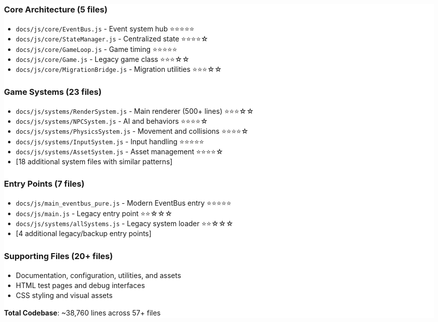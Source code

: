### Core Architecture (5 files)
- `docs/js/core/EventBus.js` - Event system hub ⭐⭐⭐⭐⭐
- `docs/js/core/StateManager.js` - Centralized state ⭐⭐⭐⭐☆
- `docs/js/core/GameLoop.js` - Game timing ⭐⭐⭐⭐⭐
- `docs/js/core/Game.js` - Legacy game class ⭐⭐⭐☆☆
- `docs/js/core/MigrationBridge.js` - Migration utilities ⭐⭐⭐☆☆

### Game Systems (23 files)
- `docs/js/systems/RenderSystem.js` - Main renderer (500+ lines) ⭐⭐⭐☆☆
- `docs/js/systems/NPCSystem.js` - AI and behaviors ⭐⭐⭐⭐☆
- `docs/js/systems/PhysicsSystem.js` - Movement and collisions ⭐⭐⭐⭐☆
- `docs/js/systems/InputSystem.js` - Input handling ⭐⭐⭐⭐⭐
- `docs/js/systems/AssetSystem.js` - Asset management ⭐⭐⭐⭐☆
- [18 additional system files with similar patterns]

### Entry Points (7 files)
- `docs/js/main_eventbus_pure.js` - Modern EventBus entry ⭐⭐⭐⭐⭐
- `docs/js/main.js` - Legacy entry point ⭐⭐☆☆☆
- `docs/js/systems/allSystems.js` - Legacy system loader ⭐⭐☆☆☆
- [4 additional legacy/backup entry points]

### Supporting Files (20+ files)
- Documentation, configuration, utilities, and assets
- HTML test pages and debug interfaces
- CSS styling and visual assets

**Total Codebase**: ~38,760 lines across 57+ files